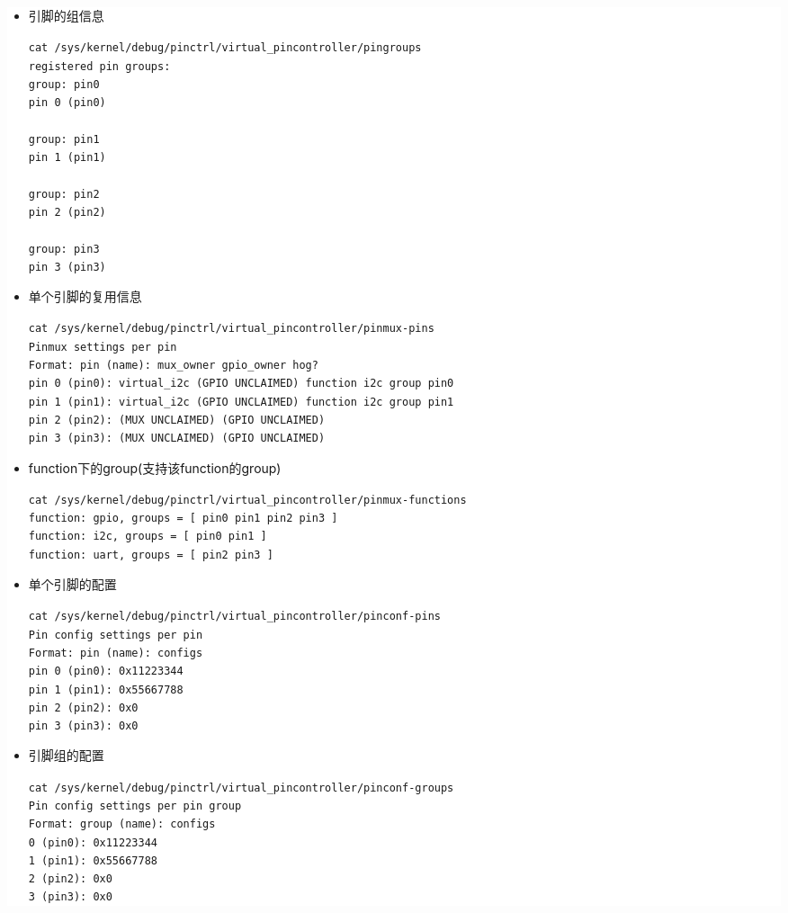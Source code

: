  

* 引脚的组信息

  ```shell
  cat /sys/kernel/debug/pinctrl/virtual_pincontroller/pingroups
  registered pin groups:
  group: pin0
  pin 0 (pin0)
  
  group: pin1
  pin 1 (pin1)
  
  group: pin2
  pin 2 (pin2)
  
  group: pin3
  pin 3 (pin3)
  ```

* 单个引脚的复用信息

  ```shell
  cat /sys/kernel/debug/pinctrl/virtual_pincontroller/pinmux-pins
  Pinmux settings per pin
  Format: pin (name): mux_owner gpio_owner hog?
  pin 0 (pin0): virtual_i2c (GPIO UNCLAIMED) function i2c group pin0
  pin 1 (pin1): virtual_i2c (GPIO UNCLAIMED) function i2c group pin1
  pin 2 (pin2): (MUX UNCLAIMED) (GPIO UNCLAIMED)
  pin 3 (pin3): (MUX UNCLAIMED) (GPIO UNCLAIMED)
  ```

* function下的group(支持该function的group)

  ```shell
  cat /sys/kernel/debug/pinctrl/virtual_pincontroller/pinmux-functions
  function: gpio, groups = [ pin0 pin1 pin2 pin3 ]
  function: i2c, groups = [ pin0 pin1 ]
  function: uart, groups = [ pin2 pin3 ]
  ```

* 单个引脚的配置

  ```shell
  cat /sys/kernel/debug/pinctrl/virtual_pincontroller/pinconf-pins
  Pin config settings per pin
  Format: pin (name): configs
  pin 0 (pin0): 0x11223344
  pin 1 (pin1): 0x55667788
  pin 2 (pin2): 0x0
  pin 3 (pin3): 0x0
  ```

* 引脚组的配置

  ```shell
  cat /sys/kernel/debug/pinctrl/virtual_pincontroller/pinconf-groups
  Pin config settings per pin group
  Format: group (name): configs
  0 (pin0): 0x11223344
  1 (pin1): 0x55667788
  2 (pin2): 0x0
  3 (pin3): 0x0
  ```
